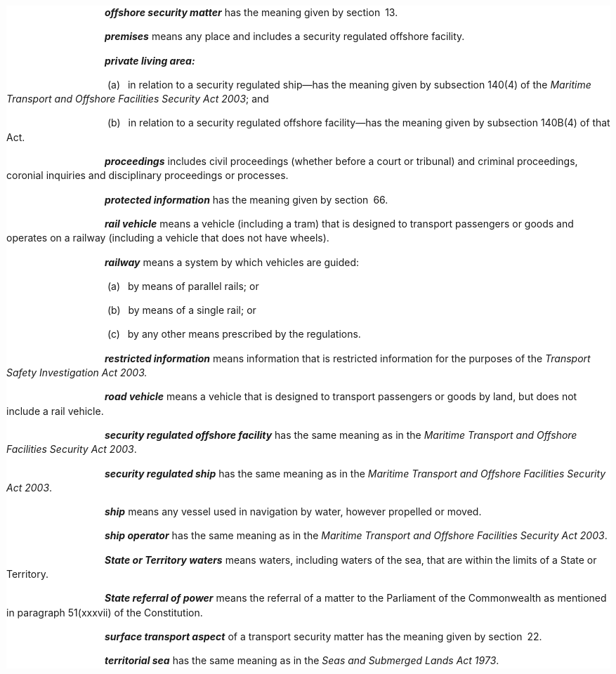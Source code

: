                     <a name="offshor-secur-matter"></a>**_offshore security matter_** has the meaning given by section 13.

                    <a name="premis"></a>**_premises_** means any place and includes a security regulated offshore facility.

                    <a name="privat-live-area"></a>**_private living area:_**

                     (a)  in relation to a security regulated ship—has the meaning given by subsection 140(4) of the _Maritime Transport and Offshore Facilities Security Act 2003_; and

                     (b)  in relation to a security regulated offshore facility—has the meaning given by subsection 140B(4) of that Act.

                    <a name="proceing"></a>**_proceedings_** includes civil proceedings (whether before a court or tribunal) and criminal proceedings, coronial inquiries and disciplinary proceedings or processes.

                    <a name="protect-inform"></a>**_protected information_** has the meaning given by section 66.

                    <a name="rail-vehicl"></a>**_rail vehicle_** means a vehicle (including a tram) that is designed to transport passengers or goods and operates on a railway (including a vehicle that does not have wheels).

                    <a name="railwai"></a>**_railway_** means a system by which vehicles are guided:

                     (a)  by means of parallel rails; or

                     (b)  by means of a single rail; or

                     (c)  by any other means prescribed by the regulations.

                    <a name="restrict-inform"></a>**_restricted information_** means information that is restricted information for the purposes of the _Transport Safety Investigation Act 2003._

                    <a name="road-vehicl"></a>**_road vehicle_** means a vehicle that is designed to transport passengers or goods by land, but does not include a rail vehicle.

                    <a name="secur-regul-offshor-facil"></a>**_security regulated offshore facility_** has the same meaning as in the _Maritime Transport and Offshore Facilities Security Act 2003_.

                    <a name="secur-regul-ship"></a>**_security regulated ship_** has the same meaning as in the _Maritime Transport and Offshore Facilities Security Act 2003_.

                    <a name="ship"></a>**_ship_** means any vessel used in navigation by water, however propelled or moved.

                    <a name="ship-oper"></a>**_ship operator_** has the same meaning as in the _Maritime Transport and Offshore Facilities Security Act 2003_.

                    <a name="state-territori-water"></a>**_State or Territory waters_** means waters, including waters of the sea, that are within the limits of a State or Territory.

                    <a name="state-referr-power"></a>**_State referral of power_** means the referral of a matter to the Parliament of the Commonwealth as mentioned in paragraph 51(xxxvii) of the Constitution.

                    <a name="surfac-transport-aspect"></a>**_surface transport aspect_** of a transport security matter has the meaning given by section 22.

                    <a name="territori-sea"></a>**_territorial sea_** has the same meaning as in the _Seas and Submerged Lands Act 1973_.
